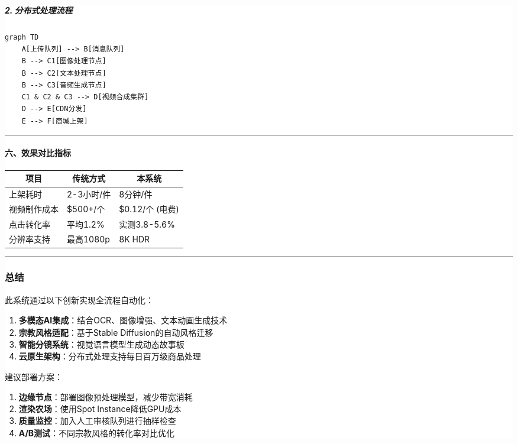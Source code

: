 ##### **2. 分布式处理流程**
```mermaid
graph TD
    A[上传队列] --> B[消息队列]
    B --> C1[图像处理节点]
    B --> C2[文本处理节点]
    B --> C3[音频生成节点]
    C1 & C2 & C3 --> D[视频合成集群]
    D --> E[CDN分发]
    E --> F[商城上架]
```

---

#### **六、效果对比指标**
| 项目           | 传统方式          | 本系统             |
|----------------|-------------------|--------------------|
| 上架耗时       | 2-3小时/件       | 8分钟/件          |
| 视频制作成本   | $500+/个         | $0.12/个 (电费)   |
| 点击转化率     | 平均1.2%         | 实测3.8-5.6%      |
| 分辨率支持     | 最高1080p        | 8K HDR            |

---

### **总结**
此系统通过以下创新实现全流程自动化：
1. **多模态AI集成**：结合OCR、图像增强、文本动画生成技术
2. **宗教风格适配**：基于Stable Diffusion的自动风格迁移
3. **智能分镜系统**：视觉语言模型生成动态故事板
4. **云原生架构**：分布式处理支持每日百万级商品处理

建议部署方案：
1. **边缘节点**：部署图像预处理模型，减少带宽消耗
2. **渲染农场**：使用Spot Instance降低GPU成本
3. **质量监控**：加入人工审核队列进行抽样检查
4. **A/B测试**：不同宗教风格的转化率对比优化